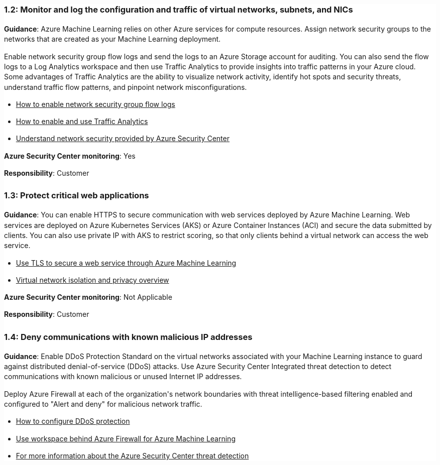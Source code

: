 ### 1.2: Monitor and log the configuration and traffic of virtual networks, subnets, and NICs

**Guidance**: Azure Machine Learning relies on other Azure services for compute resources. Assign network security groups to the networks that are created as your Machine Learning deployment. 

Enable network security group flow logs and send the logs to an Azure Storage account for auditing. You can also send the flow logs to a Log Analytics workspace and then use Traffic Analytics to provide insights into traffic patterns in your Azure cloud. Some advantages of Traffic Analytics are the ability to visualize network activity, identify hot spots and security threats, understand traffic flow patterns, and pinpoint network misconfigurations.

- [How to enable network security group flow logs](../network-watcher/network-watcher-nsg-flow-logging-portal.md)

- [How to enable and use Traffic Analytics](../network-watcher/traffic-analytics.md)

- [Understand network security provided by Azure Security Center](../security-center/security-center-network-recommendations.md)

**Azure Security Center monitoring**: Yes

**Responsibility**: Customer

### 1.3: Protect critical web applications

**Guidance**: You can enable HTTPS to secure communication with web services deployed by Azure Machine Learning. Web services are deployed on Azure Kubernetes Services (AKS) or Azure Container Instances (ACI) and secure the data submitted by clients. You can also use private IP with AKS to restrict scoring, so that only clients behind a virtual network can access the web service.

- [Use TLS to secure a web service through Azure Machine Learning](how-to-secure-web-service.md)

- [Virtual network isolation and privacy overview](how-to-network-security-overview.md)

**Azure Security Center monitoring**: Not Applicable

**Responsibility**: Customer

### 1.4: Deny communications with known malicious IP addresses

**Guidance**: Enable DDoS Protection Standard on the virtual networks associated with your Machine Learning instance to guard against distributed denial-of-service (DDoS) attacks. Use Azure Security Center Integrated threat detection to detect communications with known malicious or unused Internet IP addresses.

Deploy Azure Firewall at each of the organization's network boundaries with threat intelligence-based filtering enabled and configured to "Alert and deny" for malicious network traffic.

- [How to configure DDoS protection](../virtual-network/manage-ddos-protection.md)

- [Use workspace behind Azure Firewall for Azure Machine Learning](how-to-access-azureml-behind-firewall.md)

- [For more information about the Azure Security Center threat detection](/azure/security-center/security-center-alerts-service-layer)
